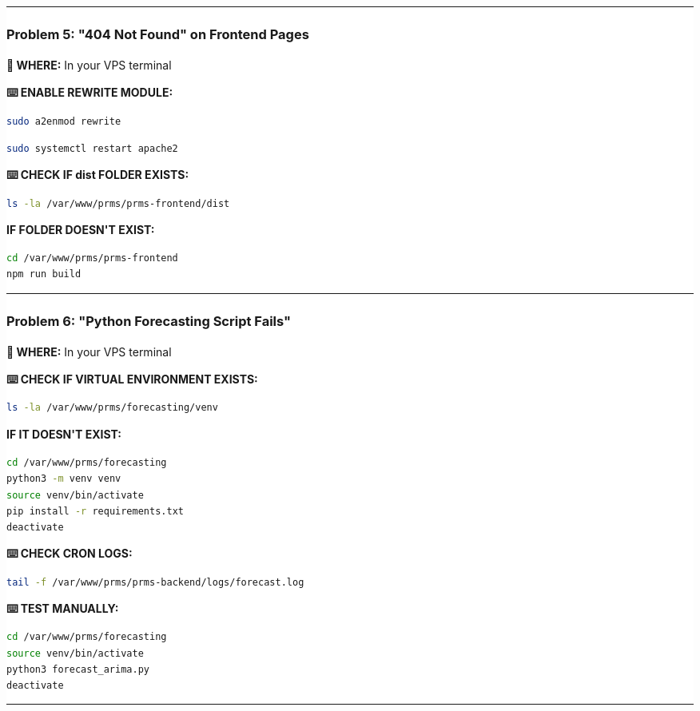 ```bash
```

---

### Problem 5: "404 Not Found" on Frontend Pages

**📍 WHERE:** In your VPS terminal

**⌨️ ENABLE REWRITE MODULE:**
```bash
sudo a2enmod rewrite
```
```bash
sudo systemctl restart apache2
```

**⌨️ CHECK IF dist FOLDER EXISTS:**
```bash
ls -la /var/www/prms/prms-frontend/dist
```

**IF FOLDER DOESN'T EXIST:**
```bash
cd /var/www/prms/prms-frontend
npm run build
```

---

### Problem 6: "Python Forecasting Script Fails"

**📍 WHERE:** In your VPS terminal

**⌨️ CHECK IF VIRTUAL ENVIRONMENT EXISTS:**
```bash
ls -la /var/www/prms/forecasting/venv
```

**IF IT DOESN'T EXIST:**
```bash
cd /var/www/prms/forecasting
python3 -m venv venv
source venv/bin/activate
pip install -r requirements.txt
deactivate
```

**⌨️ CHECK CRON LOGS:**
```bash
tail -f /var/www/prms/prms-backend/logs/forecast.log
```

**⌨️ TEST MANUALLY:**
```bash
cd /var/www/prms/forecasting
source venv/bin/activate
python3 forecast_arima.py
deactivate
```

---